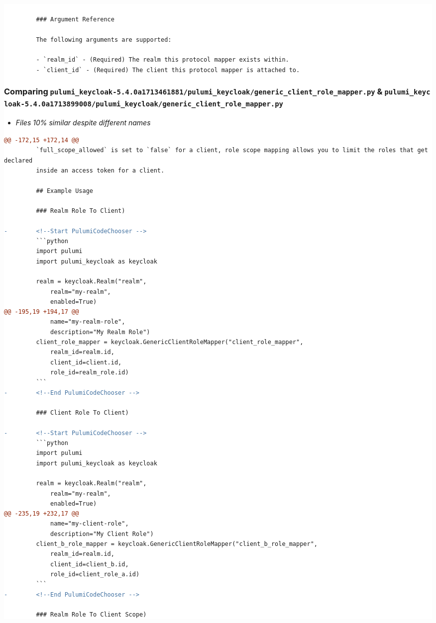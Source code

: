 ```diff
 
         ### Argument Reference
 
         The following arguments are supported:
 
         - `realm_id` - (Required) The realm this protocol mapper exists within.
         - `client_id` - (Required) The client this protocol mapper is attached to.
```

### Comparing `pulumi_keycloak-5.4.0a1713461881/pulumi_keycloak/generic_client_role_mapper.py` & `pulumi_keycloak-5.4.0a1713899008/pulumi_keycloak/generic_client_role_mapper.py`

 * *Files 10% similar despite different names*

```diff
@@ -172,15 +172,14 @@
         `full_scope_allowed` is set to `false` for a client, role scope mapping allows you to limit the roles that get declared
         inside an access token for a client.
 
         ## Example Usage
 
         ### Realm Role To Client)
 
-        <!--Start PulumiCodeChooser -->
         ```python
         import pulumi
         import pulumi_keycloak as keycloak
 
         realm = keycloak.Realm("realm",
             realm="my-realm",
             enabled=True)
@@ -195,19 +194,17 @@
             name="my-realm-role",
             description="My Realm Role")
         client_role_mapper = keycloak.GenericClientRoleMapper("client_role_mapper",
             realm_id=realm.id,
             client_id=client.id,
             role_id=realm_role.id)
         ```
-        <!--End PulumiCodeChooser -->
 
         ### Client Role To Client)
 
-        <!--Start PulumiCodeChooser -->
         ```python
         import pulumi
         import pulumi_keycloak as keycloak
 
         realm = keycloak.Realm("realm",
             realm="my-realm",
             enabled=True)
@@ -235,19 +232,17 @@
             name="my-client-role",
             description="My Client Role")
         client_b_role_mapper = keycloak.GenericClientRoleMapper("client_b_role_mapper",
             realm_id=realm.id,
             client_id=client_b.id,
             role_id=client_role_a.id)
         ```
-        <!--End PulumiCodeChooser -->
 
         ### Realm Role To Client Scope)
```